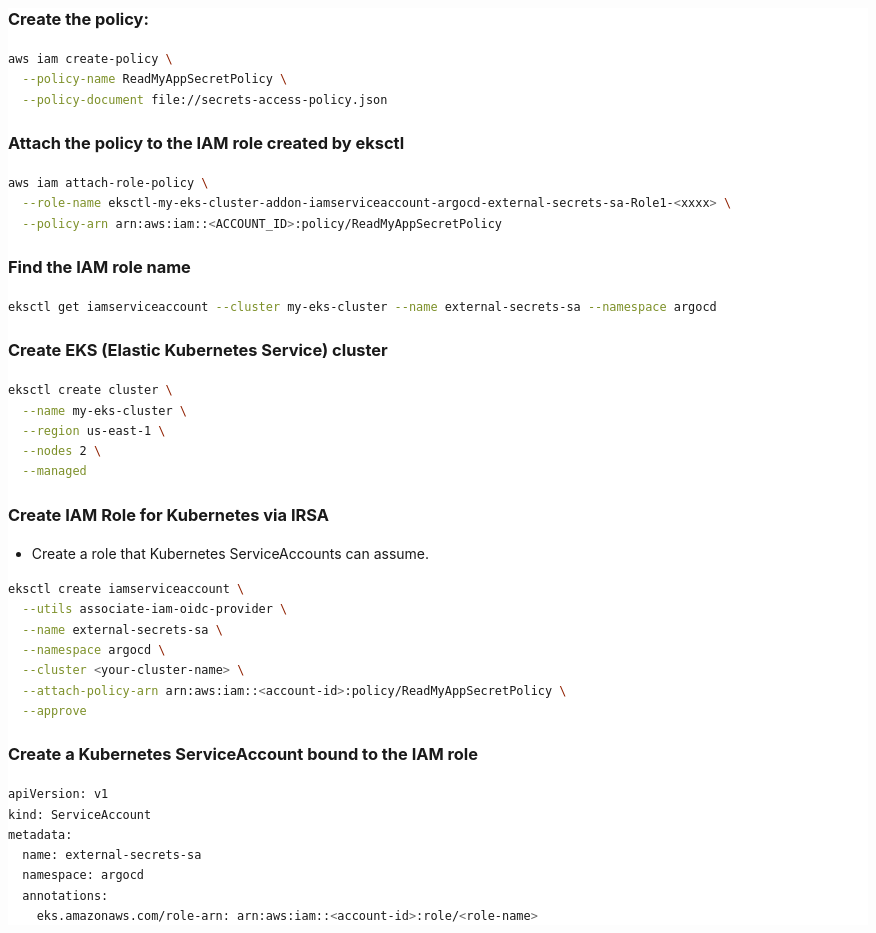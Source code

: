 
### Create the policy:
```bash
aws iam create-policy \
  --policy-name ReadMyAppSecretPolicy \
  --policy-document file://secrets-access-policy.json
```


### Attach the policy to the IAM role created by eksctl
```bash
aws iam attach-role-policy \
  --role-name eksctl-my-eks-cluster-addon-iamserviceaccount-argocd-external-secrets-sa-Role1-<xxxx> \
  --policy-arn arn:aws:iam::<ACCOUNT_ID>:policy/ReadMyAppSecretPolicy
```


### Find the IAM role name
```bash
eksctl get iamserviceaccount --cluster my-eks-cluster --name external-secrets-sa --namespace argocd
```




### Create EKS (Elastic Kubernetes Service) cluster
```bash
eksctl create cluster \
  --name my-eks-cluster \
  --region us-east-1 \
  --nodes 2 \
  --managed
```


### Create IAM Role for Kubernetes via IRSA
- Create a role that Kubernetes ServiceAccounts can assume.

```bash
eksctl create iamserviceaccount \
  --utils associate-iam-oidc-provider \
  --name external-secrets-sa \
  --namespace argocd \
  --cluster <your-cluster-name> \
  --attach-policy-arn arn:aws:iam::<account-id>:policy/ReadMyAppSecretPolicy \
  --approve
```


### Create a Kubernetes ServiceAccount bound to the IAM role
```bash
apiVersion: v1
kind: ServiceAccount
metadata:
  name: external-secrets-sa
  namespace: argocd
  annotations:
    eks.amazonaws.com/role-arn: arn:aws:iam::<account-id>:role/<role-name>
```
